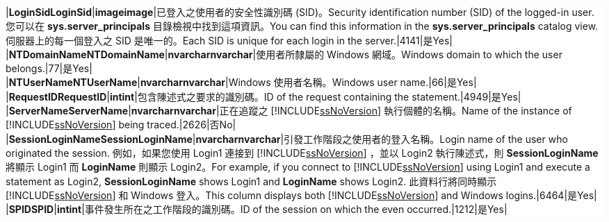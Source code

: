 |<span data-ttu-id="de043-167">**LoginSid**</span><span class="sxs-lookup"><span data-stu-id="de043-167">**LoginSid**</span></span>|<span data-ttu-id="de043-168">**image**</span><span class="sxs-lookup"><span data-stu-id="de043-168">**image**</span></span>|<span data-ttu-id="de043-169">已登入之使用者的安全性識別碼 (SID)。</span><span class="sxs-lookup"><span data-stu-id="de043-169">Security identification number (SID) of the logged-in user.</span></span> <span data-ttu-id="de043-170">您可以在 **sys.server_principals** 目錄檢視中找到這項資訊。</span><span class="sxs-lookup"><span data-stu-id="de043-170">You can find this information in the **sys.server_principals** catalog view.</span></span> <span data-ttu-id="de043-171">伺服器上的每一個登入之 SID 是唯一的。</span><span class="sxs-lookup"><span data-stu-id="de043-171">Each SID is unique for each login in the server.</span></span>|<span data-ttu-id="de043-172">41</span><span class="sxs-lookup"><span data-stu-id="de043-172">41</span></span>|<span data-ttu-id="de043-173">是</span><span class="sxs-lookup"><span data-stu-id="de043-173">Yes</span></span>|  
|<span data-ttu-id="de043-174">**NTDomainName**</span><span class="sxs-lookup"><span data-stu-id="de043-174">**NTDomainName**</span></span>|<span data-ttu-id="de043-175">**nvarchar**</span><span class="sxs-lookup"><span data-stu-id="de043-175">**nvarchar**</span></span>|<span data-ttu-id="de043-176">使用者所隸屬的 Windows 網域。</span><span class="sxs-lookup"><span data-stu-id="de043-176">Windows domain to which the user belongs.</span></span>|<span data-ttu-id="de043-177">7</span><span class="sxs-lookup"><span data-stu-id="de043-177">7</span></span>|<span data-ttu-id="de043-178">是</span><span class="sxs-lookup"><span data-stu-id="de043-178">Yes</span></span>|  
|<span data-ttu-id="de043-179">**NTUserName**</span><span class="sxs-lookup"><span data-stu-id="de043-179">**NTUserName**</span></span>|<span data-ttu-id="de043-180">**nvarchar**</span><span class="sxs-lookup"><span data-stu-id="de043-180">**nvarchar**</span></span>|<span data-ttu-id="de043-181">Windows 使用者名稱。</span><span class="sxs-lookup"><span data-stu-id="de043-181">Windows user name.</span></span>|<span data-ttu-id="de043-182">6</span><span class="sxs-lookup"><span data-stu-id="de043-182">6</span></span>|<span data-ttu-id="de043-183">是</span><span class="sxs-lookup"><span data-stu-id="de043-183">Yes</span></span>|  
|<span data-ttu-id="de043-184">**RequestID**</span><span class="sxs-lookup"><span data-stu-id="de043-184">**RequestID**</span></span>|<span data-ttu-id="de043-185">**int**</span><span class="sxs-lookup"><span data-stu-id="de043-185">**int**</span></span>|<span data-ttu-id="de043-186">包含陳述式之要求的識別碼。</span><span class="sxs-lookup"><span data-stu-id="de043-186">ID of the request containing the statement.</span></span>|<span data-ttu-id="de043-187">49</span><span class="sxs-lookup"><span data-stu-id="de043-187">49</span></span>|<span data-ttu-id="de043-188">是</span><span class="sxs-lookup"><span data-stu-id="de043-188">Yes</span></span>|  
|<span data-ttu-id="de043-189">**ServerName**</span><span class="sxs-lookup"><span data-stu-id="de043-189">**ServerName**</span></span>|<span data-ttu-id="de043-190">**nvarchar**</span><span class="sxs-lookup"><span data-stu-id="de043-190">**nvarchar**</span></span>|<span data-ttu-id="de043-191">正在追蹤之 [!INCLUDE[ssNoVersion](../../includes/ssnoversion-md.md)] 執行個體的名稱。</span><span class="sxs-lookup"><span data-stu-id="de043-191">Name of the instance of [!INCLUDE[ssNoVersion](../../includes/ssnoversion-md.md)] being traced.</span></span>|<span data-ttu-id="de043-192">26</span><span class="sxs-lookup"><span data-stu-id="de043-192">26</span></span>|<span data-ttu-id="de043-193">否</span><span class="sxs-lookup"><span data-stu-id="de043-193">No</span></span>|  
|<span data-ttu-id="de043-194">**SessionLoginName**</span><span class="sxs-lookup"><span data-stu-id="de043-194">**SessionLoginName**</span></span>|<span data-ttu-id="de043-195">**nvarchar**</span><span class="sxs-lookup"><span data-stu-id="de043-195">**nvarchar**</span></span>|<span data-ttu-id="de043-196">引發工作階段之使用者的登入名稱。</span><span class="sxs-lookup"><span data-stu-id="de043-196">Login name of the user who originated the session.</span></span> <span data-ttu-id="de043-197">例如，如果您使用 Login1 連接到 [!INCLUDE[ssNoVersion](../../includes/ssnoversion-md.md)] ，並以 Login2 執行陳述式，則 **SessionLoginName** 將顯示 Login1 而 **LoginName** 則顯示 Login2。</span><span class="sxs-lookup"><span data-stu-id="de043-197">For example, if you connect to [!INCLUDE[ssNoVersion](../../includes/ssnoversion-md.md)] using Login1 and execute a statement as Login2, **SessionLoginName** shows Login1 and **LoginName** shows Login2.</span></span> <span data-ttu-id="de043-198">此資料行將同時顯示 [!INCLUDE[ssNoVersion](../../includes/ssnoversion-md.md)] 和 Windows 登入。</span><span class="sxs-lookup"><span data-stu-id="de043-198">This column displays both [!INCLUDE[ssNoVersion](../../includes/ssnoversion-md.md)] and Windows logins.</span></span>|<span data-ttu-id="de043-199">64</span><span class="sxs-lookup"><span data-stu-id="de043-199">64</span></span>|<span data-ttu-id="de043-200">是</span><span class="sxs-lookup"><span data-stu-id="de043-200">Yes</span></span>|  
|<span data-ttu-id="de043-201">**SPID**</span><span class="sxs-lookup"><span data-stu-id="de043-201">**SPID**</span></span>|<span data-ttu-id="de043-202">**int**</span><span class="sxs-lookup"><span data-stu-id="de043-202">**int**</span></span>|<span data-ttu-id="de043-203">事件發生所在之工作階段的識別碼。</span><span class="sxs-lookup"><span data-stu-id="de043-203">ID of the session on which the even occurred.</span></span>|<span data-ttu-id="de043-204">12</span><span class="sxs-lookup"><span data-stu-id="de043-204">12</span></span>|<span data-ttu-id="de043-205">是</span><span class="sxs-lookup"><span data-stu-id="de043-205">Yes</span></span>|  